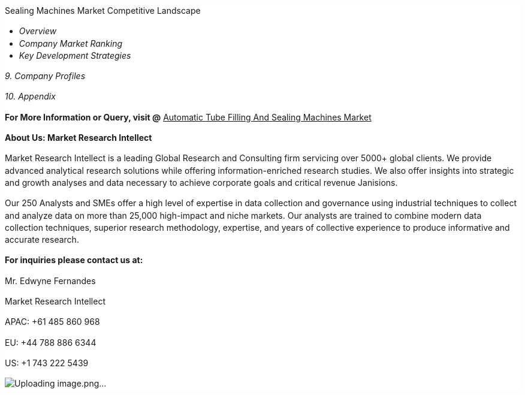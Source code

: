 Sealing Machines Market Competitive Landscape</span></em></p><ul><li><em><span class="">Overview</span></em></li><li><em><span class="">Company Market Ranking</span></em></li><li><em><span class="">Key Development Strategies</span></em></li></ul><p><em><span class="font-[700]">9. Company Profiles</span></em></p><p><em><span class="font-[700]">10. Appendix</span></em></p><p><span class="font-[700]"><strong>For More Information or Query, visit&nbsp;@</strong>&nbsp;</span><span class="font-[700]"><a href="https://www.marketresearchintellect.com/product/automatic-tube-filling-and-sealing-machines-market/?utm_source=Linkedin&utm_medium=863" target="_blank" data-tracking-control-name="article-ssr-frontend-pulse_little-text-block" data-tracking-will-navigate="" data-test-link="">Automatic Tube Filling And Sealing Machines Market</a></span></p><p><strong><span class="font-[700]">About Us: Market Research Intellect</span></strong></p><p><span class="">Market Research Intellect is a leading Global Research and Consulting firm servicing over 5000+ global clients. We provide advanced analytical research solutions while offering information-enriched research studies.&nbsp;</span>We also offer insights into strategic and growth analyses and data necessary to achieve corporate goals and critical revenue Janisions.</p><p><span class="">Our 250 Analysts and SMEs offer a high level of expertise in data collection and governance using industrial techniques to collect and analyze data on more than 25,000 high-impact and niche markets. Our analysts are trained to combine modern data collection techniques, superior research methodology, expertise, and years of collective experience to produce informative and accurate research.</span></p><p><strong>For inquiries please contact us at:</strong></p><p>Mr. Edwyne Fernandes</p><p>Market Research Intellect</p><p>APAC: +61 485 860 968</p><p>EU: +44 788 886 6344</p><p>US: +1 743 222 5439</p>
![Uploading image.png…]()
